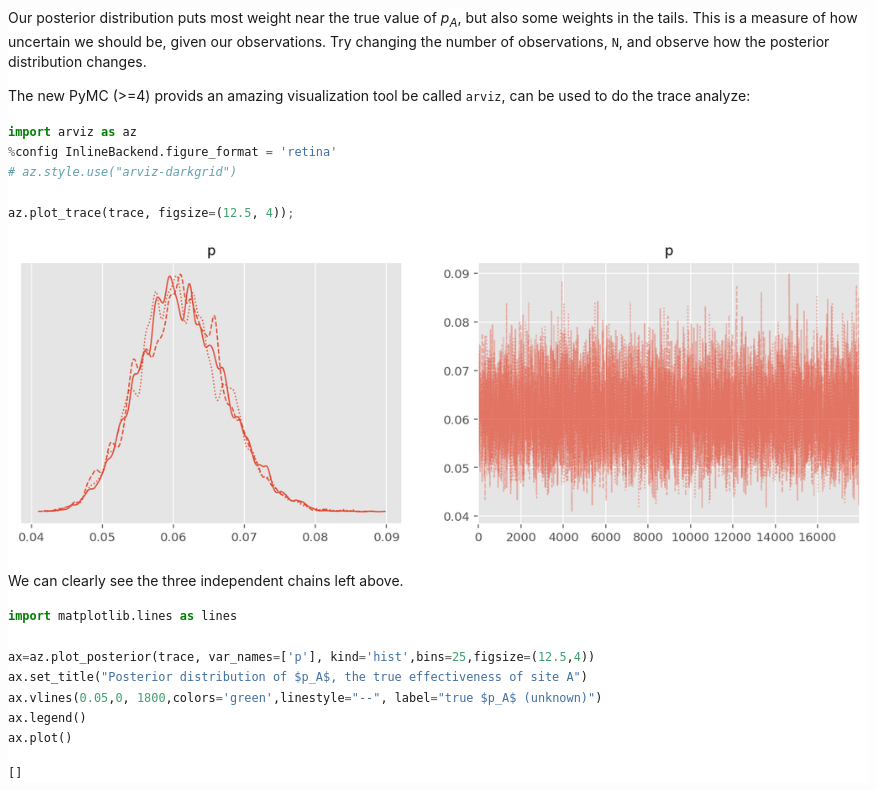 

Our posterior distribution puts most weight near the true value of $p_A$, but also some weights in the tails. This is a measure of how uncertain we should be, given our observations. Try changing the number of observations, `N`, and observe how the posterior distribution changes.


The new PyMC (>=4) provids an amazing visualization tool be called  `arviz`, can be used to do the trace analyze:


```python
import arviz as az
%config InlineBackend.figure_format = 'retina'
# az.style.use("arviz-darkgrid")

az.plot_trace(trace, figsize=(12.5, 4));

```


    
![png](output_59_0.png)
    


We can clearly see the three independent chains left above.


```python
import matplotlib.lines as lines

ax=az.plot_posterior(trace, var_names=['p'], kind='hist',bins=25,figsize=(12.5,4))
ax.set_title("Posterior distribution of $p_A$, the true effectiveness of site A")
ax.vlines(0.05,0, 1800,colors='green',linestyle="--", label="true $p_A$ (unknown)")
ax.legend()
ax.plot()
```




    []
